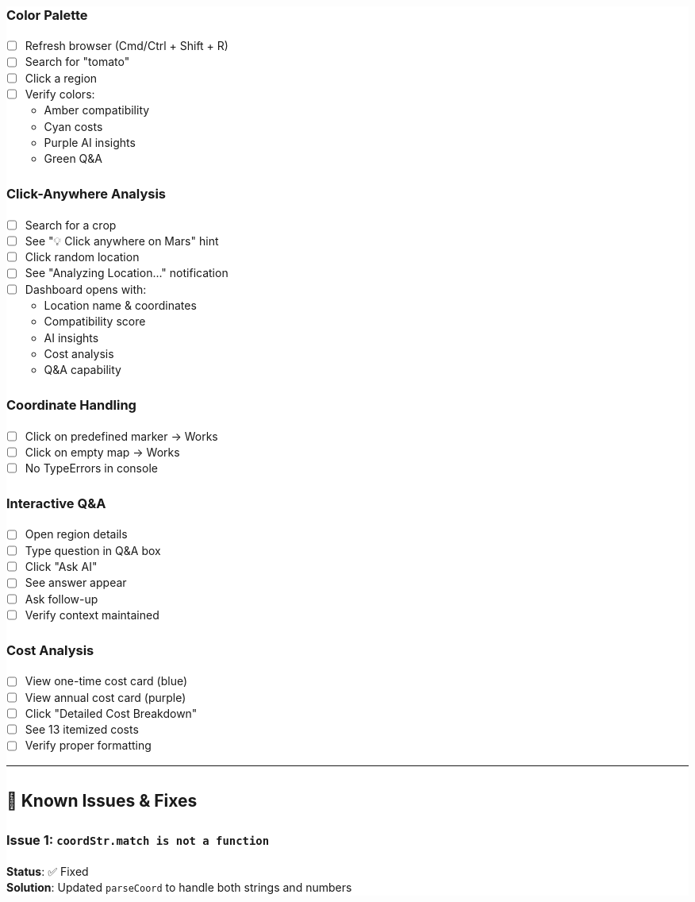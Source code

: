 ### Color Palette
- [ ] Refresh browser (Cmd/Ctrl + Shift + R)
- [ ] Search for "tomato"
- [ ] Click a region
- [ ] Verify colors:
  - Amber compatibility
  - Cyan costs
  - Purple AI insights
  - Green Q&A

### Click-Anywhere Analysis
- [ ] Search for a crop
- [ ] See "💡 Click anywhere on Mars" hint
- [ ] Click random location
- [ ] See "Analyzing Location..." notification
- [ ] Dashboard opens with:
  - Location name & coordinates
  - Compatibility score
  - AI insights
  - Cost analysis
  - Q&A capability

### Coordinate Handling
- [ ] Click on predefined marker → Works
- [ ] Click on empty map → Works
- [ ] No TypeErrors in console

### Interactive Q&A
- [ ] Open region details
- [ ] Type question in Q&A box
- [ ] Click "Ask AI"
- [ ] See answer appear
- [ ] Ask follow-up
- [ ] Verify context maintained

### Cost Analysis
- [ ] View one-time cost card (blue)
- [ ] View annual cost card (purple)
- [ ] Click "Detailed Cost Breakdown"
- [ ] See 13 itemized costs
- [ ] Verify proper formatting

---

## 🐛 Known Issues & Fixes

### Issue 1: `coordStr.match is not a function`
**Status**: ✅ Fixed  
**Solution**: Updated `parseCoord` to handle both strings and numbers

